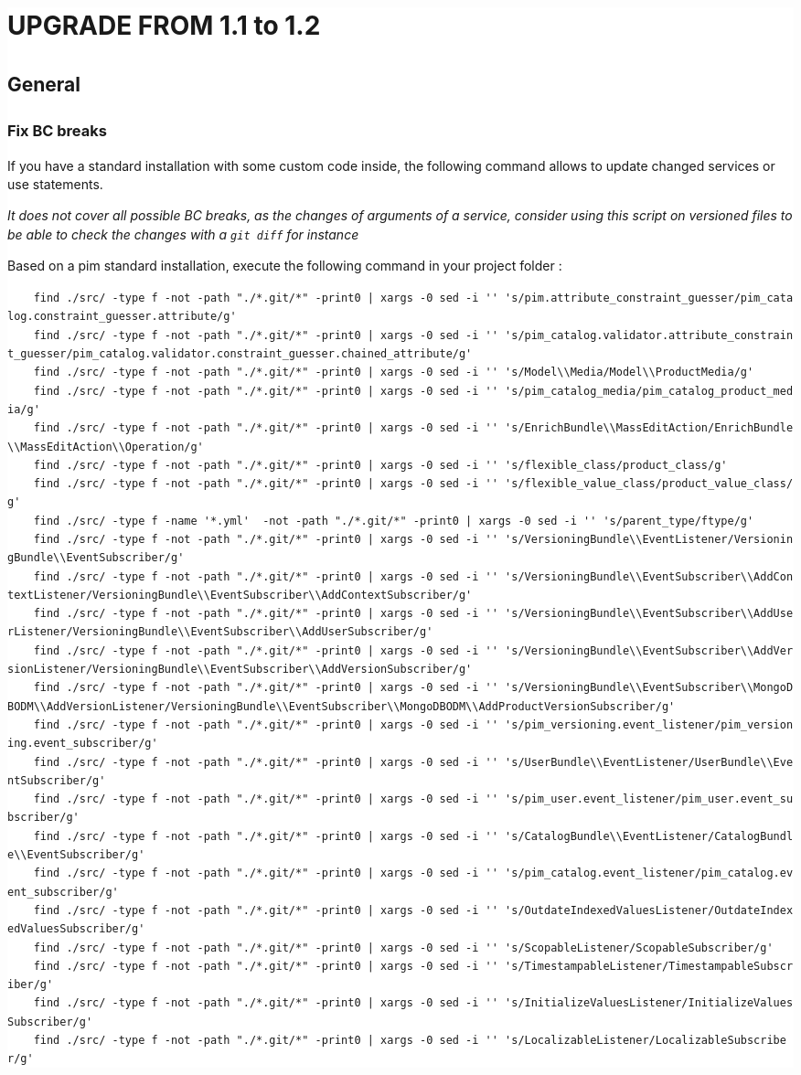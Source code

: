 # UPGRADE FROM 1.1 to 1.2

## General

### Fix BC breaks

If you have a standard installation with some custom code inside, the following command allows to update changed services or use statements.

*It does not cover all possible BC breaks, as the changes of arguments of a service, consider using this script on versioned files to be able to check the changes with a `git diff` for instance*

Based on a pim standard installation, execute the following command in your project folder :

```
    find ./src/ -type f -not -path "./*.git/*" -print0 | xargs -0 sed -i '' 's/pim.attribute_constraint_guesser/pim_catalog.constraint_guesser.attribute/g'
    find ./src/ -type f -not -path "./*.git/*" -print0 | xargs -0 sed -i '' 's/pim_catalog.validator.attribute_constraint_guesser/pim_catalog.validator.constraint_guesser.chained_attribute/g'
    find ./src/ -type f -not -path "./*.git/*" -print0 | xargs -0 sed -i '' 's/Model\\Media/Model\\ProductMedia/g'
    find ./src/ -type f -not -path "./*.git/*" -print0 | xargs -0 sed -i '' 's/pim_catalog_media/pim_catalog_product_media/g'
    find ./src/ -type f -not -path "./*.git/*" -print0 | xargs -0 sed -i '' 's/EnrichBundle\\MassEditAction/EnrichBundle\\MassEditAction\\Operation/g'
    find ./src/ -type f -not -path "./*.git/*" -print0 | xargs -0 sed -i '' 's/flexible_class/product_class/g'
    find ./src/ -type f -not -path "./*.git/*" -print0 | xargs -0 sed -i '' 's/flexible_value_class/product_value_class/g'
    find ./src/ -type f -name '*.yml'  -not -path "./*.git/*" -print0 | xargs -0 sed -i '' 's/parent_type/ftype/g'
    find ./src/ -type f -not -path "./*.git/*" -print0 | xargs -0 sed -i '' 's/VersioningBundle\\EventListener/VersioningBundle\\EventSubscriber/g'
    find ./src/ -type f -not -path "./*.git/*" -print0 | xargs -0 sed -i '' 's/VersioningBundle\\EventSubscriber\\AddContextListener/VersioningBundle\\EventSubscriber\\AddContextSubscriber/g'
    find ./src/ -type f -not -path "./*.git/*" -print0 | xargs -0 sed -i '' 's/VersioningBundle\\EventSubscriber\\AddUserListener/VersioningBundle\\EventSubscriber\\AddUserSubscriber/g'
    find ./src/ -type f -not -path "./*.git/*" -print0 | xargs -0 sed -i '' 's/VersioningBundle\\EventSubscriber\\AddVersionListener/VersioningBundle\\EventSubscriber\\AddVersionSubscriber/g'
    find ./src/ -type f -not -path "./*.git/*" -print0 | xargs -0 sed -i '' 's/VersioningBundle\\EventSubscriber\\MongoDBODM\\AddVersionListener/VersioningBundle\\EventSubscriber\\MongoDBODM\\AddProductVersionSubscriber/g'
    find ./src/ -type f -not -path "./*.git/*" -print0 | xargs -0 sed -i '' 's/pim_versioning.event_listener/pim_versioning.event_subscriber/g'
    find ./src/ -type f -not -path "./*.git/*" -print0 | xargs -0 sed -i '' 's/UserBundle\\EventListener/UserBundle\\EventSubscriber/g'
    find ./src/ -type f -not -path "./*.git/*" -print0 | xargs -0 sed -i '' 's/pim_user.event_listener/pim_user.event_subscriber/g'
    find ./src/ -type f -not -path "./*.git/*" -print0 | xargs -0 sed -i '' 's/CatalogBundle\\EventListener/CatalogBundle\\EventSubscriber/g'
    find ./src/ -type f -not -path "./*.git/*" -print0 | xargs -0 sed -i '' 's/pim_catalog.event_listener/pim_catalog.event_subscriber/g'
    find ./src/ -type f -not -path "./*.git/*" -print0 | xargs -0 sed -i '' 's/OutdateIndexedValuesListener/OutdateIndexedValuesSubscriber/g'
    find ./src/ -type f -not -path "./*.git/*" -print0 | xargs -0 sed -i '' 's/ScopableListener/ScopableSubscriber/g'
    find ./src/ -type f -not -path "./*.git/*" -print0 | xargs -0 sed -i '' 's/TimestampableListener/TimestampableSubscriber/g'
    find ./src/ -type f -not -path "./*.git/*" -print0 | xargs -0 sed -i '' 's/InitializeValuesListener/InitializeValuesSubscriber/g'
    find ./src/ -type f -not -path "./*.git/*" -print0 | xargs -0 sed -i '' 's/LocalizableListener/LocalizableSubscriber/g'
```